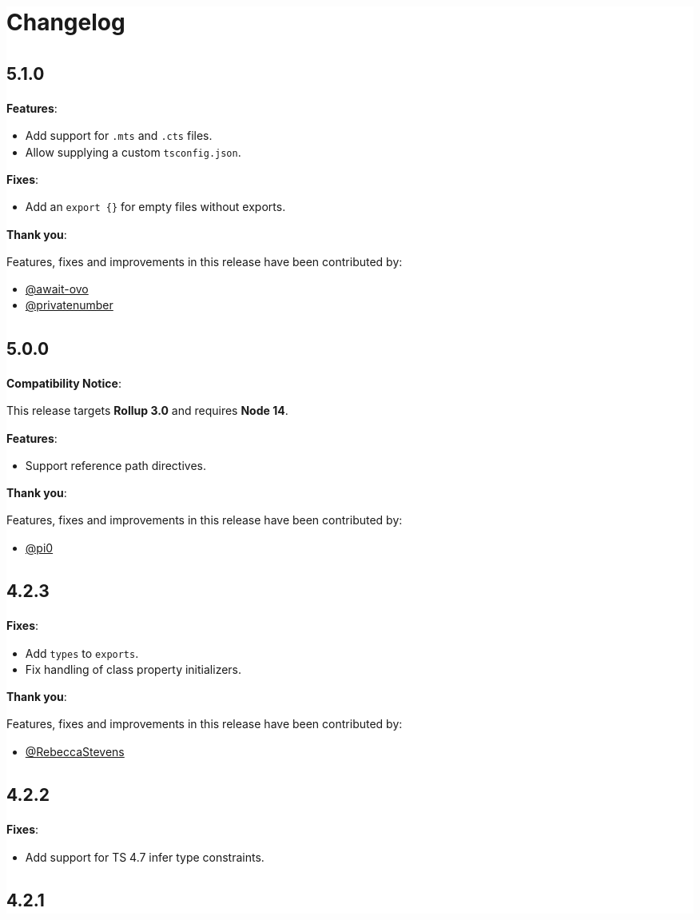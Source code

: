 # Changelog

## 5.1.0

**Features**:

- Add support for `.mts` and `.cts` files.
- Allow supplying a custom `tsconfig.json`.

**Fixes**:

- Add an `export {}` for empty files without exports.

**Thank you**:

Features, fixes and improvements in this release have been contributed by:

- [@await-ovo](https://github.com/await-ovo)
- [@privatenumber](https://github.com/privatenumber)

## 5.0.0

**Compatibility Notice**:

This release targets **Rollup 3.0** and requires **Node 14**.

**Features**:

- Support reference path directives.

**Thank you**:

Features, fixes and improvements in this release have been contributed by:

- [@pi0](https://github.com/pi0)

## 4.2.3

**Fixes**:

- Add `types` to `exports`.
- Fix handling of class property initializers.

**Thank you**:

Features, fixes and improvements in this release have been contributed by:

- [@RebeccaStevens](https://github.com/RebeccaStevens)

## 4.2.2

**Fixes**:

- Add support for TS 4.7 infer type constraints.

## 4.2.1
